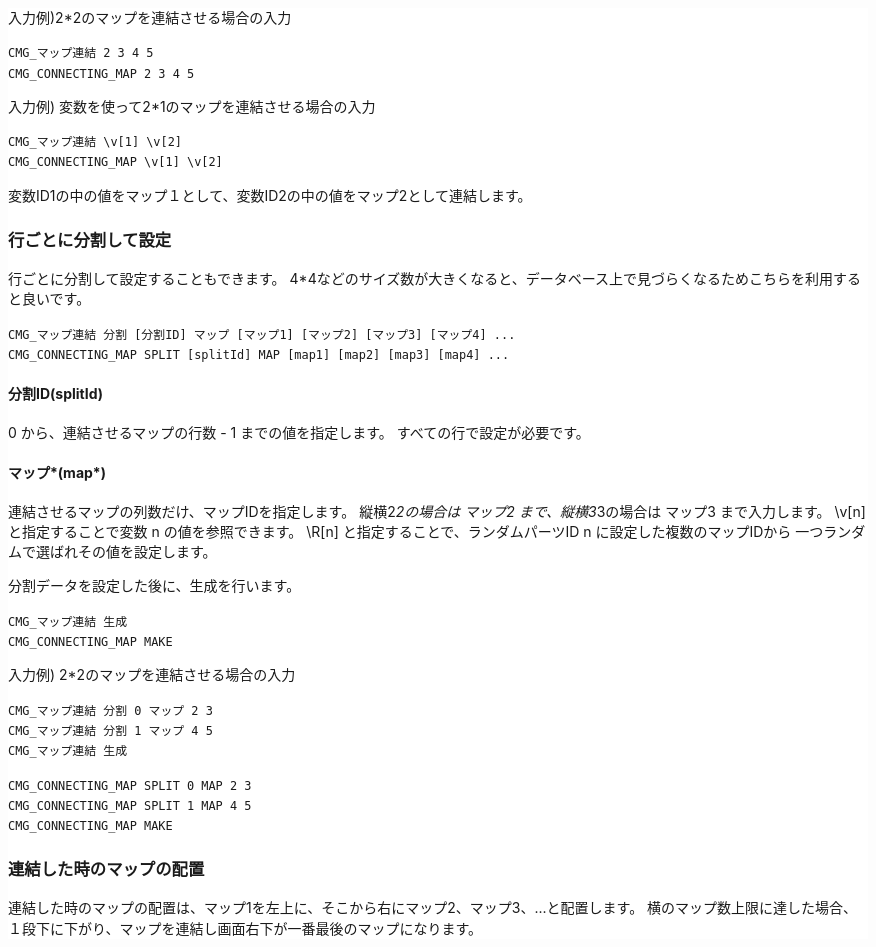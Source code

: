 入力例)2*2のマップを連結させる場合の入力
```
CMG_マップ連結 2 3 4 5
CMG_CONNECTING_MAP 2 3 4 5
```

入力例) 変数を使って2*1のマップを連結させる場合の入力
```
CMG_マップ連結 \v[1] \v[2]
CMG_CONNECTING_MAP \v[1] \v[2]
```
変数ID1の中の値をマップ１として、変数ID2の中の値をマップ2として連結します。


### 行ごとに分割して設定
行ごとに分割して設定することもできます。
4*4などのサイズ数が大きくなると、データベース上で見づらくなるためこちらを利用すると良いです。

```
CMG_マップ連結 分割 [分割ID] マップ [マップ1] [マップ2] [マップ3] [マップ4] ...
CMG_CONNECTING_MAP SPLIT [splitId] MAP [map1] [map2] [map3] [map4] ...
```
#### 分割ID(splitId)
0 から、連結させるマップの行数 - 1 までの値を指定します。
すべての行で設定が必要です。

#### マップ*(map*)
連結させるマップの列数だけ、マップIDを指定します。
縦横2*2の場合は マップ2 まで、縦横3*3の場合は マップ3 まで入力します。
\v[n] と指定することで変数 n の値を参照できます。
\R[n] と指定することで、ランダムパーツID n に設定した複数のマップIDから
一つランダムで選ばれその値を設定します。


分割データを設定した後に、生成を行います。
```
CMG_マップ連結 生成
CMG_CONNECTING_MAP MAKE
```

入力例) 2*2のマップを連結させる場合の入力
```
CMG_マップ連結 分割 0 マップ 2 3
CMG_マップ連結 分割 1 マップ 4 5
CMG_マップ連結 生成
```
```
CMG_CONNECTING_MAP SPLIT 0 MAP 2 3
CMG_CONNECTING_MAP SPLIT 1 MAP 4 5
CMG_CONNECTING_MAP MAKE
 ```

 ### 連結した時のマップの配置

連結した時のマップの配置は、マップ1を左上に、そこから右にマップ2、マップ3、...と配置します。
横のマップ数上限に達した場合、１段下に下がり、マップを連結し画面右下が一番最後のマップになります。
